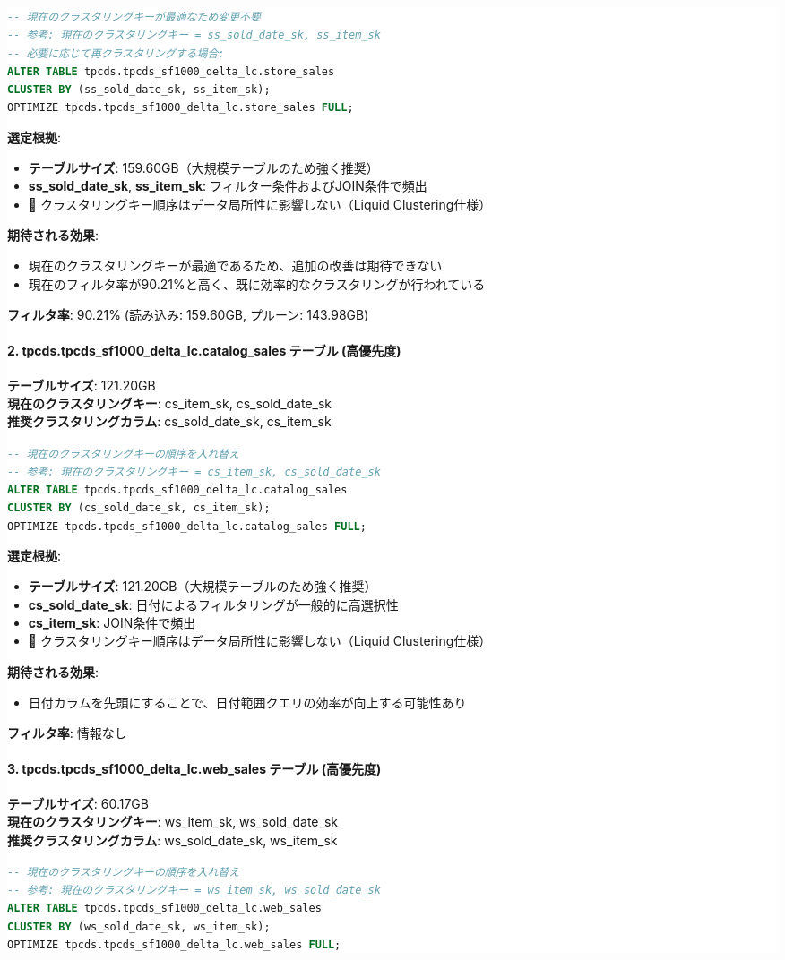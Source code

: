 ```sql
-- 現在のクラスタリングキーが最適なため変更不要
-- 参考: 現在のクラスタリングキー = ss_sold_date_sk, ss_item_sk
-- 必要に応じて再クラスタリングする場合:
ALTER TABLE tpcds.tpcds_sf1000_delta_lc.store_sales 
CLUSTER BY (ss_sold_date_sk, ss_item_sk);
OPTIMIZE tpcds.tpcds_sf1000_delta_lc.store_sales FULL;
```

**選定根拠**:
- **テーブルサイズ**: 159.60GB（大規模テーブルのため強く推奨）
- **ss_sold_date_sk**, **ss_item_sk**: フィルター条件およびJOIN条件で頻出
- 🚨 クラスタリングキー順序はデータ局所性に影響しない（Liquid Clustering仕様）

**期待される効果**:
- 現在のクラスタリングキーが最適であるため、追加の改善は期待できない
- 現在のフィルタ率が90.21%と高く、既に効率的なクラスタリングが行われている

**フィルタ率**: 90.21% (読み込み: 159.60GB, プルーン: 143.98GB)

#### 2. tpcds.tpcds_sf1000_delta_lc.catalog_sales テーブル (高優先度)
**テーブルサイズ**: 121.20GB  
**現在のクラスタリングキー**: cs_item_sk, cs_sold_date_sk  
**推奨クラスタリングカラム**: cs_sold_date_sk, cs_item_sk

```sql
-- 現在のクラスタリングキーの順序を入れ替え
-- 参考: 現在のクラスタリングキー = cs_item_sk, cs_sold_date_sk
ALTER TABLE tpcds.tpcds_sf1000_delta_lc.catalog_sales 
CLUSTER BY (cs_sold_date_sk, cs_item_sk);
OPTIMIZE tpcds.tpcds_sf1000_delta_lc.catalog_sales FULL;
```

**選定根拠**:
- **テーブルサイズ**: 121.20GB（大規模テーブルのため強く推奨）
- **cs_sold_date_sk**: 日付によるフィルタリングが一般的に高選択性
- **cs_item_sk**: JOIN条件で頻出
- 🚨 クラスタリングキー順序はデータ局所性に影響しない（Liquid Clustering仕様）

**期待される効果**:
- 日付カラムを先頭にすることで、日付範囲クエリの効率が向上する可能性あり

**フィルタ率**: 情報なし

#### 3. tpcds.tpcds_sf1000_delta_lc.web_sales テーブル (高優先度)
**テーブルサイズ**: 60.17GB  
**現在のクラスタリングキー**: ws_item_sk, ws_sold_date_sk  
**推奨クラスタリングカラム**: ws_sold_date_sk, ws_item_sk

```sql
-- 現在のクラスタリングキーの順序を入れ替え
-- 参考: 現在のクラスタリングキー = ws_item_sk, ws_sold_date_sk
ALTER TABLE tpcds.tpcds_sf1000_delta_lc.web_sales 
CLUSTER BY (ws_sold_date_sk, ws_item_sk);
OPTIMIZE tpcds.tpcds_sf1000_delta_lc.web_sales FULL;
```
